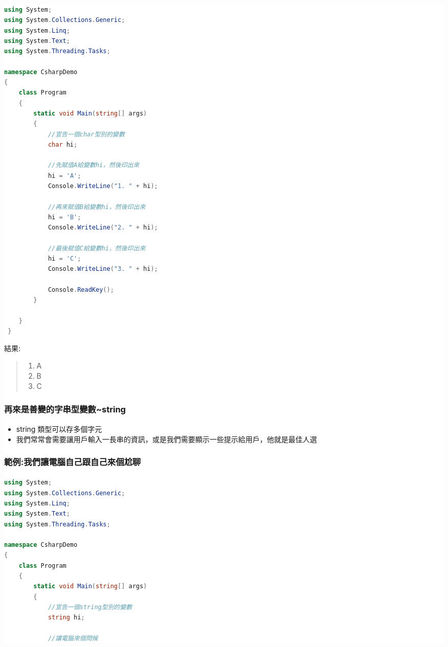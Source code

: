 ```csharp
using System;
using System.Collections.Generic;
using System.Linq;
using System.Text;
using System.Threading.Tasks;

namespace CsharpDemo
{
    class Program
    {
        static void Main(string[] args)
        {
            //宣告一個char型別的變數
            char hi;

            //先賦值A給變數hi，然後印出來
            hi = 'A';
            Console.WriteLine("1. " + hi);

            //再來賦值B給變數hi，然後印出來
            hi = 'B';
            Console.WriteLine("2. " + hi);

            //最後賦值C給變數hi，然後印出來
            hi = 'C';
            Console.WriteLine("3. " + hi);

            Console.ReadKey();
        }

    }
 }
```

結果:

> 1.  A
> 2.  B
> 3.  C

### 再來是善變的字串型變數~string

- string 類型可以存多個字元
- 我們常常會需要讓用戶輸入一長串的資訊，或是我們需要顯示一些提示給用戶，他就是最佳人選

### 範例:我們讓電腦自己跟自己來個尬聊

```csharp
using System;
using System.Collections.Generic;
using System.Linq;
using System.Text;
using System.Threading.Tasks;

namespace CsharpDemo
{
    class Program
    {
        static void Main(string[] args)
        {
            //宣告一個string型別的變數
            string hi;

            //讓電腦來個問候
```